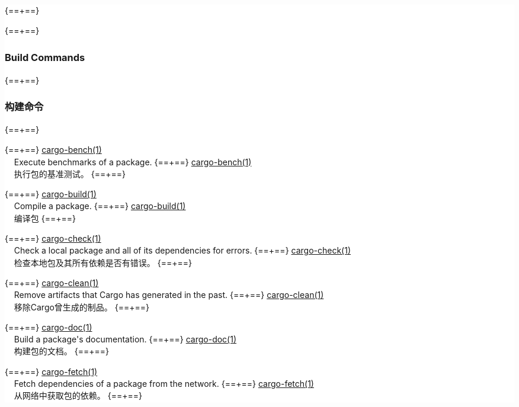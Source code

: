 {==+==}


{==+==}
### Build Commands
{==+==}
### 构建命令
{==+==}


{==+==}
[cargo-bench(1)](cargo-bench.html)\
&nbsp;&nbsp;&nbsp;&nbsp;Execute benchmarks of a package.
{==+==}
[cargo-bench(1)](cargo-bench.html)\
&nbsp;&nbsp;&nbsp;&nbsp;执行包的基准测试。
{==+==}


{==+==}
[cargo-build(1)](cargo-build.html)\
&nbsp;&nbsp;&nbsp;&nbsp;Compile a package.
{==+==}
[cargo-build(1)](cargo-build.html)\
&nbsp;&nbsp;&nbsp;&nbsp;编译包
{==+==}


{==+==}
[cargo-check(1)](cargo-check.html)\
&nbsp;&nbsp;&nbsp;&nbsp;Check a local package and all of its dependencies for errors.
{==+==}
[cargo-check(1)](cargo-check.html)\
&nbsp;&nbsp;&nbsp;&nbsp;检查本地包及其所有依赖是否有错误。
{==+==}


{==+==}
[cargo-clean(1)](cargo-clean.html)\
&nbsp;&nbsp;&nbsp;&nbsp;Remove artifacts that Cargo has generated in the past.
{==+==}
[cargo-clean(1)](cargo-clean.html)\
&nbsp;&nbsp;&nbsp;&nbsp;移除Cargo曾生成的制品。
{==+==}


{==+==}
[cargo-doc(1)](cargo-doc.html)\
&nbsp;&nbsp;&nbsp;&nbsp;Build a package's documentation.
{==+==}
[cargo-doc(1)](cargo-doc.html)\
&nbsp;&nbsp;&nbsp;&nbsp;构建包的文档。
{==+==}


{==+==}
[cargo-fetch(1)](cargo-fetch.html)\
&nbsp;&nbsp;&nbsp;&nbsp;Fetch dependencies of a package from the network.
{==+==}
[cargo-fetch(1)](cargo-fetch.html)\
&nbsp;&nbsp;&nbsp;&nbsp;从网络中获取包的依赖。
{==+==}
